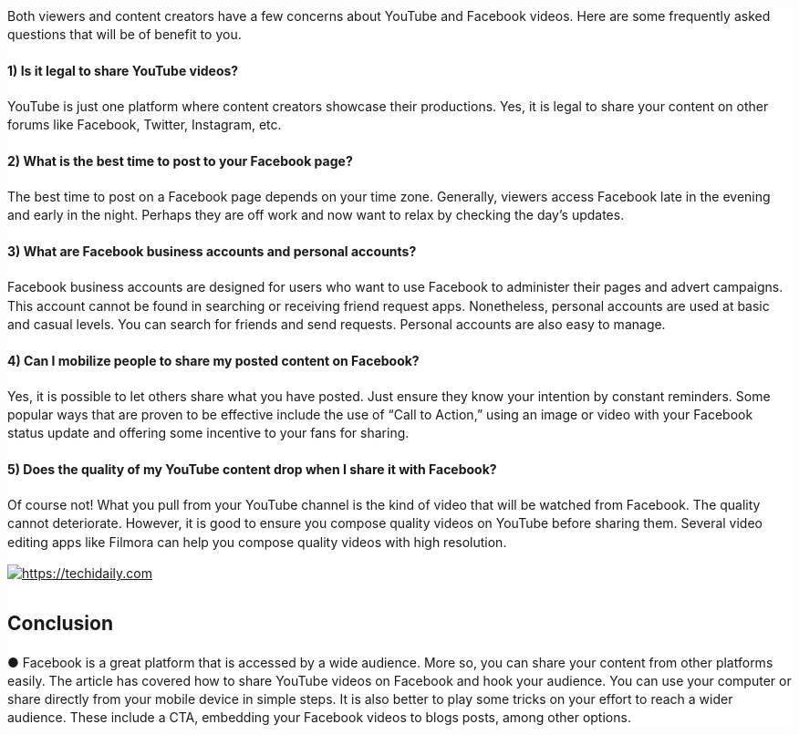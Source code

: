Both viewers and content creators have a few concerns about YouTube and Facebook videos. Here are some frequently asked questions that will be of benefit to you.

#### 1) Is it legal to share YouTube videos?

YouTube is just one platform where content creators showcase their productions. Yes, it is legal to share your content on other forums like Facebook, Twitter, Instagram, etc.

#### 2) What is the best time to post to your Facebook page?

The best time to post on a Facebook page depends on your time zone. Generally, viewers access Facebook late in the evening and early in the night. Perhaps they are off work and now want to relax by checking the day’s updates.

#### 3) What are Facebook business accounts and personal accounts?

Facebook business accounts are designed for users who want to use Facebook to administer their pages and advert campaigns. This account cannot be found in searching or receiving friend request apps. Nonetheless, personal accounts are used at basic and casual levels. You can search for friends and send requests. Personal accounts are also easy to manage.

#### 4) Can I mobilize people to share my posted content on Facebook?

Yes, it is possible to let others share what you have posted. Just ensure they know your intention by constant reminders. Some popular ways that are proven to be effective include the use of “Call to Action,” using an image or video with your Facebook status update and offering some incentive to your fans for sharing.

#### 5) Does the quality of my YouTube content drop when I share it with Facebook?

Of course not! What you pull from your YouTube channel is the kind of video that will be watched from Facebook. The quality cannot deteriorate. However, it is good to ensure you compose quality videos on YouTube before sharing them. Several video editing apps like Filmora can help you compose quality videos with high resolution.


<a href="https://appsumo.8odi.net/c/5597632/2130873/7443" target="_top" id="2130873">
  <img src="//a.impactradius-go.com/display-ad/7443-2130873" border="0" alt="https://techidaily.com" width="600" height="90"/>
</a>
<img height="0" width="0" src="https://appsumo.8odi.net/i/5597632/2130873/7443" style="position:absolute;visibility:hidden;" border="0" />


## Conclusion

● Facebook is a great platform that is accessed by a wide audience. More so, you can share your content from other platforms easily. The article has covered how to share YouTube videos on Facebook and hook your audience. You can use your computer or share directly from your mobile device in simple steps. It is also better to play some tricks on your effort to reach a wider audience. These include a CTA, embedding your Facebook videos to blogs posts, among other options.
